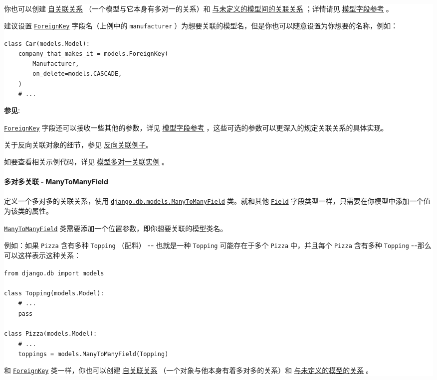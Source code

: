 你也可以创建 [自关联关系](https://docs.djangoproject.com/zh-hans/2.2/ref/models/fields/#recursive-relationships) （一个模型与它本身有多对一的关系）和 [与未定义的模型间的关联关系](https://docs.djangoproject.com/zh-hans/2.2/ref/models/fields/#lazy-relationships) ；详情请见 [模型字段参考](https://docs.djangoproject.com/zh-hans/2.2/ref/models/fields/#ref-foreignkey) 。

建议设置 [`ForeignKey`](https://docs.djangoproject.com/zh-hans/2.2/ref/models/fields/#django.db.models.ForeignKey) 字段名（上例中的 `manufacturer` ）为想要关联的模型名，但是你也可以随意设置为你想要的名称，例如：

```
class Car(models.Model):
    company_that_makes_it = models.ForeignKey(
        Manufacturer,
        on_delete=models.CASCADE,
    )
    # ...
```

**参见**: 

[`ForeignKey`](https://docs.djangoproject.com/zh-hans/2.2/ref/models/fields/#django.db.models.ForeignKey) 字段还可以接收一些其他的参数，详见 [模型字段参考](https://docs.djangoproject.com/zh-hans/2.2/ref/models/fields/#foreign-key-arguments) ，这些可选的参数可以更深入的规定关联关系的具体实现。

关于反向关联对象的细节，参见 [反向关联例子](https://docs.djangoproject.com/zh-hans/2.2/topics/db/queries/#backwards-related-objects)。

如要查看相关示例代码，详见 [模型多对一关联实例](https://docs.djangoproject.com/zh-hans/2.2/topics/db/examples/many_to_one/) 。

#### 多对多关联 - ManyToManyField

定义一个多对多的关联关系，使用 [`django.db.models.ManyToManyField`](https://docs.djangoproject.com/zh-hans/2.2/ref/models/fields/#django.db.models.ManyToManyField) 类。就和其他 [`Field`](https://docs.djangoproject.com/zh-hans/2.2/ref/models/fields/#django.db.models.Field) 字段类型一样，只需要在你模型中添加一个值为该类的属性。

[`ManyToManyField`](https://docs.djangoproject.com/zh-hans/2.2/ref/models/fields/#django.db.models.ManyToManyField) 类需要添加一个位置参数，即你想要关联的模型类名。

例如：如果 `Pizza` 含有多种 `Topping` （配料） -- 也就是一种 `Topping` 可能存在于多个 `Pizza` 中，并且每个 `Pizza` 含有多种 `Topping` --那么可以这样表示这种关系：

```
from django.db import models

class Topping(models.Model):
    # ...
    pass

class Pizza(models.Model):
    # ...
    toppings = models.ManyToManyField(Topping)
```

和 [`ForeignKey`](https://docs.djangoproject.com/zh-hans/2.2/ref/models/fields/#django.db.models.ForeignKey) 类一样，你也可以创建 [自关联关系](https://docs.djangoproject.com/zh-hans/2.2/ref/models/fields/#recursive-relationships) （一个对象与他本身有着多对多的关系）和 [与未定义的模型的关系](https://docs.djangoproject.com/zh-hans/2.2/ref/models/fields/#lazy-relationships) 。
